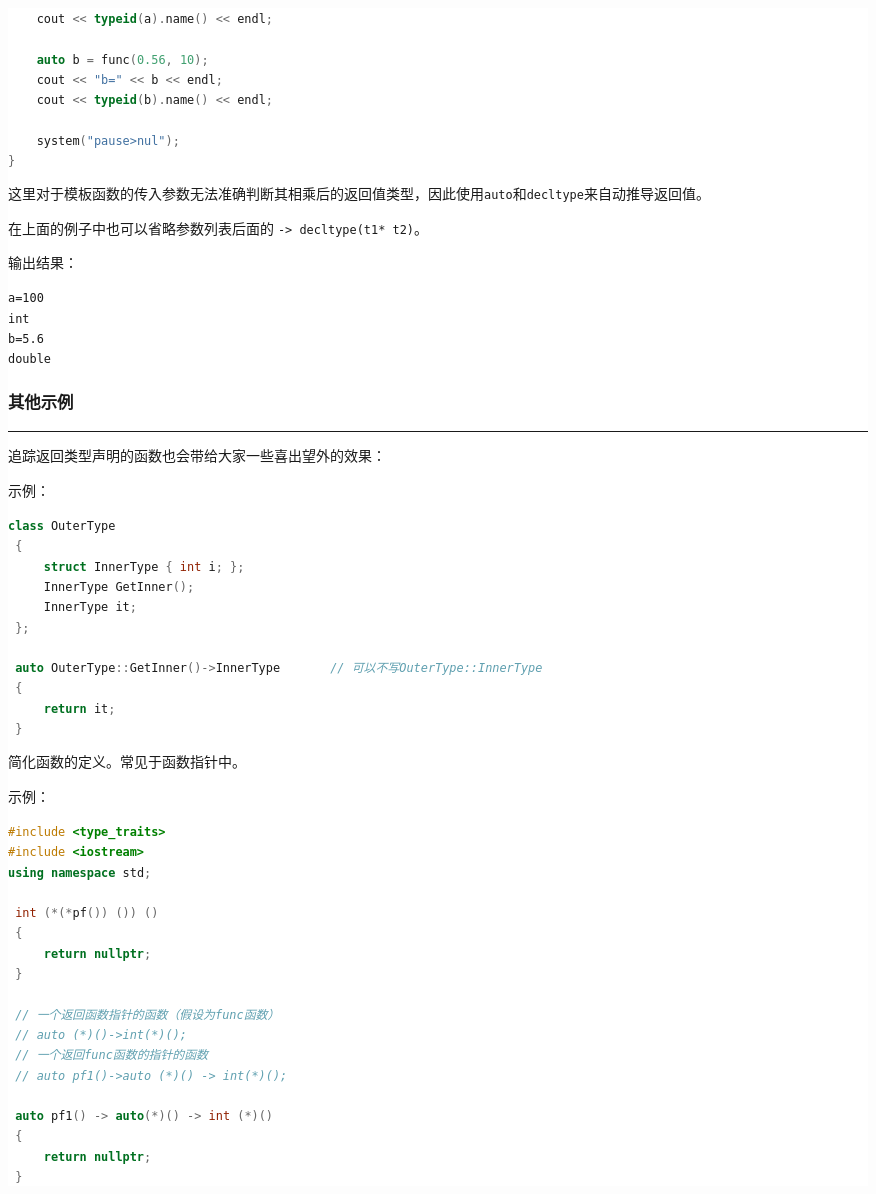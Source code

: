 ```c++
	cout << typeid(a).name() << endl;

	auto b = func(0.56, 10);
	cout << "b=" << b << endl;
	cout << typeid(b).name() << endl;

	system("pause>nul");
}
```

这里对于模板函数的传入参数无法准确判断其相乘后的返回值类型，因此使用`auto`和`decltype`来自动推导返回值。

在上面的例子中也可以省略参数列表后面的 `-> decltype(t1* t2)`。

输出结果：

```
a=100
int
b=5.6
double
```

### 其他示例

---

追踪返回类型声明的函数也会带给大家一些喜出望外的效果：

示例：

```c++
class OuterType
 {
     struct InnerType { int i; };
     InnerType GetInner();
     InnerType it;
 };

 auto OuterType::GetInner()->InnerType		 // 可以不写OuterType::InnerType
 {
     return it;
 }
```

简化函数的定义。常见于函数指针中。

示例：

```c++
#include <type_traits>
#include <iostream>
using namespace std;

 int (*(*pf()) ()) ()
 {
     return nullptr;
 }

 // 一个返回函数指针的函数（假设为func函数）
 // auto (*)()->int(*)();
 // 一个返回func函数的指针的函数
 // auto pf1()->auto (*)() -> int(*)();

 auto pf1() -> auto(*)() -> int (*)()
 {
     return nullptr;
 }
```